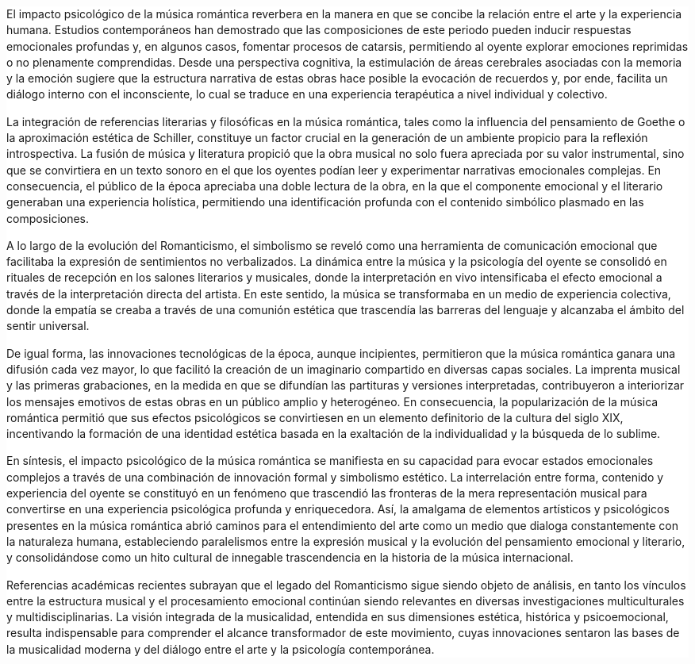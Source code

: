 El impacto psicológico de la música romántica reverbera en la manera en que se concibe la relación
entre el arte y la experiencia humana. Estudios contemporáneos han demostrado que las composiciones
de este periodo pueden inducir respuestas emocionales profundas y, en algunos casos, fomentar
procesos de catarsis, permitiendo al oyente explorar emociones reprimidas o no plenamente
comprendidas. Desde una perspectiva cognitiva, la estimulación de áreas cerebrales asociadas con la
memoria y la emoción sugiere que la estructura narrativa de estas obras hace posible la evocación de
recuerdos y, por ende, facilita un diálogo interno con el inconsciente, lo cual se traduce en una
experiencia terapéutica a nivel individual y colectivo.

La integración de referencias literarias y filosóficas en la música romántica, tales como la
influencia del pensamiento de Goethe o la aproximación estética de Schiller, constituye un factor
crucial en la generación de un ambiente propicio para la reflexión introspectiva. La fusión de
música y literatura propició que la obra musical no solo fuera apreciada por su valor instrumental,
sino que se convirtiera en un texto sonoro en el que los oyentes podían leer y experimentar
narrativas emocionales complejas. En consecuencia, el público de la época apreciaba una doble
lectura de la obra, en la que el componente emocional y el literario generaban una experiencia
holística, permitiendo una identificación profunda con el contenido simbólico plasmado en las
composiciones.

A lo largo de la evolución del Romanticismo, el simbolismo se reveló como una herramienta de
comunicación emocional que facilitaba la expresión de sentimientos no verbalizados. La dinámica
entre la música y la psicología del oyente se consolidó en rituales de recepción en los salones
literarios y musicales, donde la interpretación en vivo intensificaba el efecto emocional a través
de la interpretación directa del artista. En este sentido, la música se transformaba en un medio de
experiencia colectiva, donde la empatía se creaba a través de una comunión estética que trascendía
las barreras del lenguaje y alcanzaba el ámbito del sentir universal.

De igual forma, las innovaciones tecnológicas de la época, aunque incipientes, permitieron que la
música romántica ganara una difusión cada vez mayor, lo que facilitó la creación de un imaginario
compartido en diversas capas sociales. La imprenta musical y las primeras grabaciones, en la medida
en que se difundían las partituras y versiones interpretadas, contribuyeron a interiorizar los
mensajes emotivos de estas obras en un público amplio y heterogéneo. En consecuencia, la
popularización de la música romántica permitió que sus efectos psicológicos se convirtiesen en un
elemento definitorio de la cultura del siglo XIX, incentivando la formación de una identidad
estética basada en la exaltación de la individualidad y la búsqueda de lo sublime.

En síntesis, el impacto psicológico de la música romántica se manifiesta en su capacidad para evocar
estados emocionales complejos a través de una combinación de innovación formal y simbolismo
estético. La interrelación entre forma, contenido y experiencia del oyente se constituyó en un
fenómeno que trascendió las fronteras de la mera representación musical para convertirse en una
experiencia psicológica profunda y enriquecedora. Así, la amalgama de elementos artísticos y
psicológicos presentes en la música romántica abrió caminos para el entendimiento del arte como un
medio que dialoga constantemente con la naturaleza humana, estableciendo paralelismos entre la
expresión musical y la evolución del pensamiento emocional y literario, y consolidándose como un
hito cultural de innegable trascendencia en la historia de la música internacional.

Referencias académicas recientes subrayan que el legado del Romanticismo sigue siendo objeto de
análisis, en tanto los vínculos entre la estructura musical y el procesamiento emocional continúan
siendo relevantes en diversas investigaciones multiculturales y multidisciplinarias. La visión
integrada de la musicalidad, entendida en sus dimensiones estética, histórica y psicoemocional,
resulta indispensable para comprender el alcance transformador de este movimiento, cuyas
innovaciones sentaron las bases de la musicalidad moderna y del diálogo entre el arte y la
psicología contemporánea.
